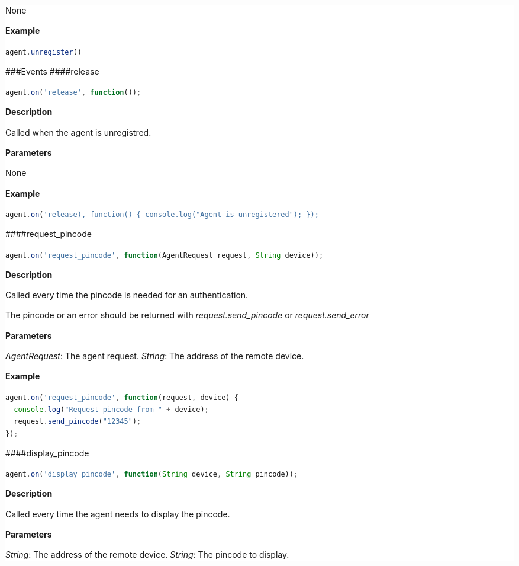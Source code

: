 None

**Example**
```javascript
agent.unregister()
```

###Events
####release
```javascript
agent.on('release', function());
```

**Description**

Called when the agent is unregistred.

**Parameters**

None

**Example**
```javascript
agent.on('release), function() { console.log("Agent is unregistered"); });
```

####request_pincode
```javascript
agent.on('request_pincode', function(AgentRequest request, String device));
```

**Description**

Called every time the pincode is needed for an authentication.

The pincode or an error should be returned with *request.send_pincode* or *request.send_error*

**Parameters**

*AgentRequest*: The agent request.
*String*: The address of the remote device.

**Example**
```javascript
agent.on('request_pincode', function(request, device) {
  console.log("Request pincode from " + device);
  request.send_pincode("12345");
});
```

####display_pincode
```javascript
agent.on('display_pincode', function(String device, String pincode));
```

**Description**

Called every time the agent needs to display the pincode.

**Parameters**

*String*: The address of the remote device.
*String*: The pincode to display.
